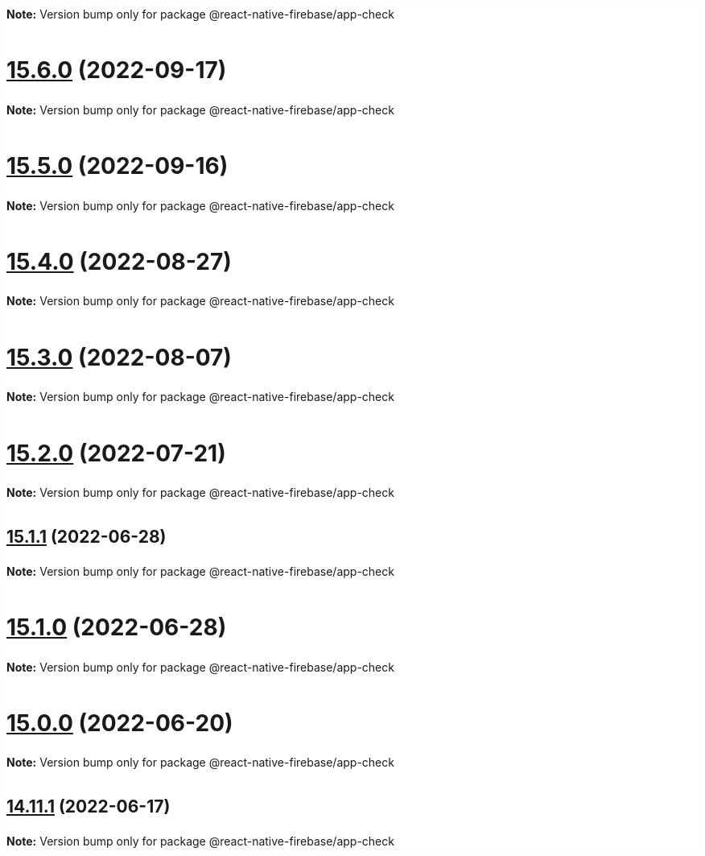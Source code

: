 **Note:** Version bump only for package @react-native-firebase/app-check

# [15.6.0](https://github.com/invertase/react-native-firebase/compare/v15.5.0...v15.6.0) (2022-09-17)

**Note:** Version bump only for package @react-native-firebase/app-check

# [15.5.0](https://github.com/invertase/react-native-firebase/compare/v15.4.0...v15.5.0) (2022-09-16)

**Note:** Version bump only for package @react-native-firebase/app-check

# [15.4.0](https://github.com/invertase/react-native-firebase/compare/v15.3.0...v15.4.0) (2022-08-27)

**Note:** Version bump only for package @react-native-firebase/app-check

# [15.3.0](https://github.com/invertase/react-native-firebase/compare/v15.2.0...v15.3.0) (2022-08-07)

**Note:** Version bump only for package @react-native-firebase/app-check

# [15.2.0](https://github.com/invertase/react-native-firebase/compare/v15.1.1...v15.2.0) (2022-07-21)

**Note:** Version bump only for package @react-native-firebase/app-check

## [15.1.1](https://github.com/invertase/react-native-firebase/compare/v15.1.0...v15.1.1) (2022-06-28)

**Note:** Version bump only for package @react-native-firebase/app-check

# [15.1.0](https://github.com/invertase/react-native-firebase/compare/v15.0.0...v15.1.0) (2022-06-28)

**Note:** Version bump only for package @react-native-firebase/app-check

# [15.0.0](https://github.com/invertase/react-native-firebase/compare/v14.11.1...v15.0.0) (2022-06-20)

**Note:** Version bump only for package @react-native-firebase/app-check

## [14.11.1](https://github.com/invertase/react-native-firebase/compare/v14.11.0...v14.11.1) (2022-06-17)

**Note:** Version bump only for package @react-native-firebase/app-check

